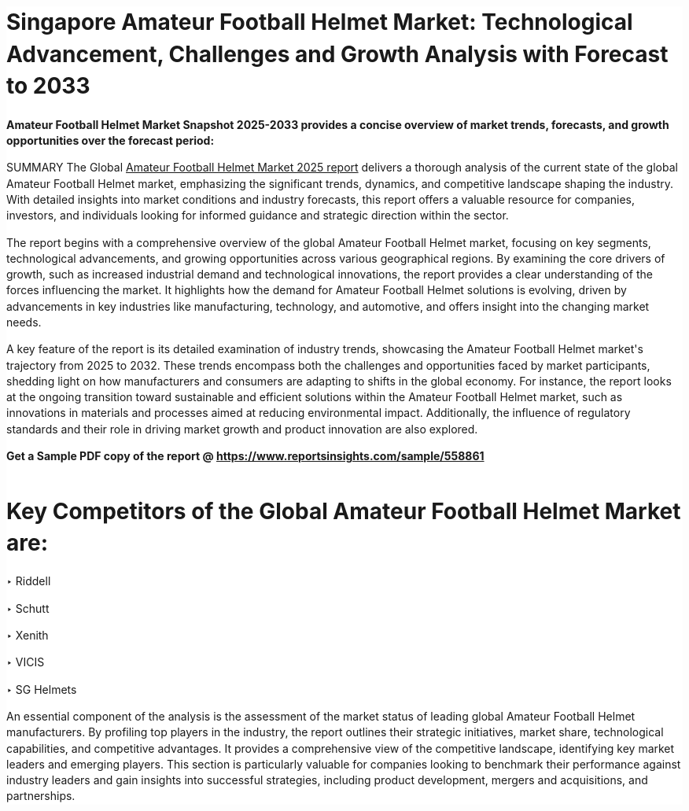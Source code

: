 # Singapore Amateur Football Helmet Market: Technological Advancement, Challenges and Growth Analysis with Forecast to 2033

<strong>Amateur Football Helmet Market Snapshot 2025-2033 provides a concise overview of market trends, forecasts, and growth opportunities over the forecast period:</strong>

SUMMARY The Global <a href=https://www.reportsinsights.com/sample/558861>Amateur Football Helmet Market 2025 report</a> delivers a thorough analysis of the current state of the global Amateur Football Helmet market, emphasizing the significant trends, dynamics, and competitive landscape shaping the industry. With detailed insights into market conditions and industry forecasts, this report offers a valuable resource for companies, investors, and individuals looking for informed guidance and strategic direction within the sector.

The report begins with a comprehensive overview of the global Amateur Football Helmet market, focusing on key segments, technological advancements, and growing opportunities across various geographical regions. By examining the core drivers of growth, such as increased industrial demand and technological innovations, the report provides a clear understanding of the forces influencing the market. It highlights how the demand for Amateur Football Helmet solutions is evolving, driven by advancements in key industries like manufacturing, technology, and automotive, and offers insight into the changing market needs.

A key feature of the report is its detailed examination of industry trends, showcasing the Amateur Football Helmet market's trajectory from 2025 to 2032. These trends encompass both the challenges and opportunities faced by market participants, shedding light on how manufacturers and consumers are adapting to shifts in the global economy. For instance, the report looks at the ongoing transition toward sustainable and efficient solutions within the Amateur Football Helmet market, such as innovations in materials and processes aimed at reducing environmental impact. Additionally, the influence of regulatory standards and their role in driving market growth and product innovation are also explored.

<strong>Get a Sample PDF copy of the report @ <a href=https://www.reportsinsights.com/sample/558861>https://www.reportsinsights.com/sample/558861</a></strong>

# <strong>Key Competitors of the Global Amateur Football Helmet Market are:</strong>

‣ Riddell

‣ Schutt

‣ Xenith

‣ VICIS

‣ SG Helmets

An essential component of the analysis is the assessment of the market status of leading global Amateur Football Helmet manufacturers. By profiling top players in the industry, the report outlines their strategic initiatives, market share, technological capabilities, and competitive advantages. It provides a comprehensive view of the competitive landscape, identifying key market leaders and emerging players. This section is particularly valuable for companies looking to benchmark their performance against industry leaders and gain insights into successful strategies, including product development, mergers and acquisitions, and partnerships.

